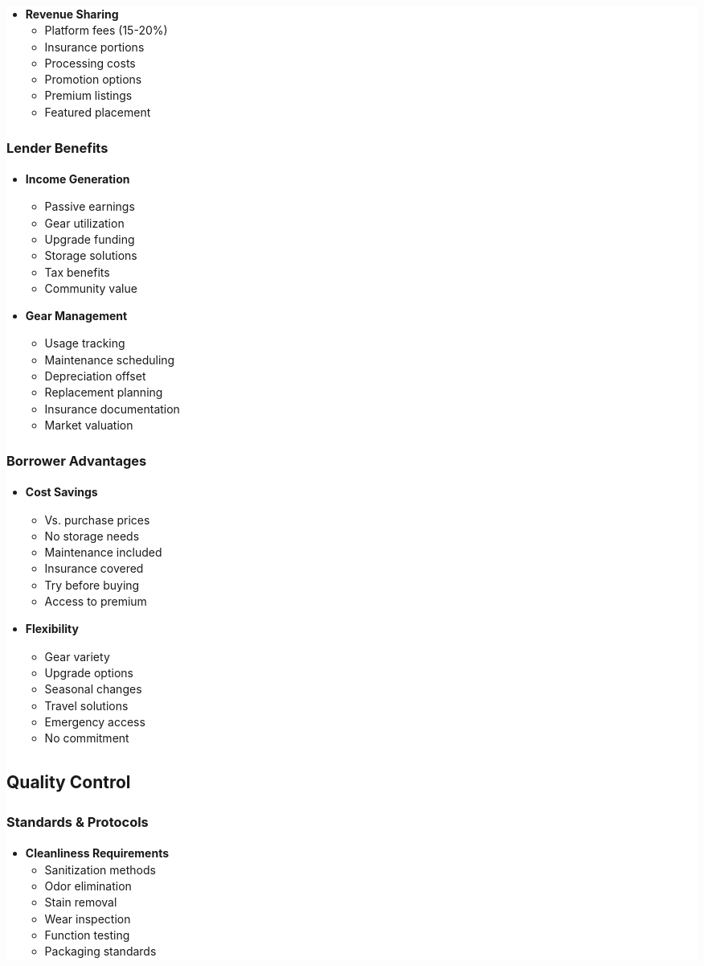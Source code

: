 - **Revenue Sharing**
  - Platform fees (15-20%)
  - Insurance portions
  - Processing costs
  - Promotion options
  - Premium listings
  - Featured placement

### Lender Benefits
- **Income Generation**
  - Passive earnings
  - Gear utilization
  - Upgrade funding
  - Storage solutions
  - Tax benefits
  - Community value

- **Gear Management**
  - Usage tracking
  - Maintenance scheduling
  - Depreciation offset
  - Replacement planning
  - Insurance documentation
  - Market valuation

### Borrower Advantages
- **Cost Savings**
  - Vs. purchase prices
  - No storage needs
  - Maintenance included
  - Insurance covered
  - Try before buying
  - Access to premium

- **Flexibility**
  - Gear variety
  - Upgrade options
  - Seasonal changes
  - Travel solutions
  - Emergency access
  - No commitment

## Quality Control

### Standards & Protocols
- **Cleanliness Requirements**
  - Sanitization methods
  - Odor elimination
  - Stain removal
  - Wear inspection
  - Function testing
  - Packaging standards
